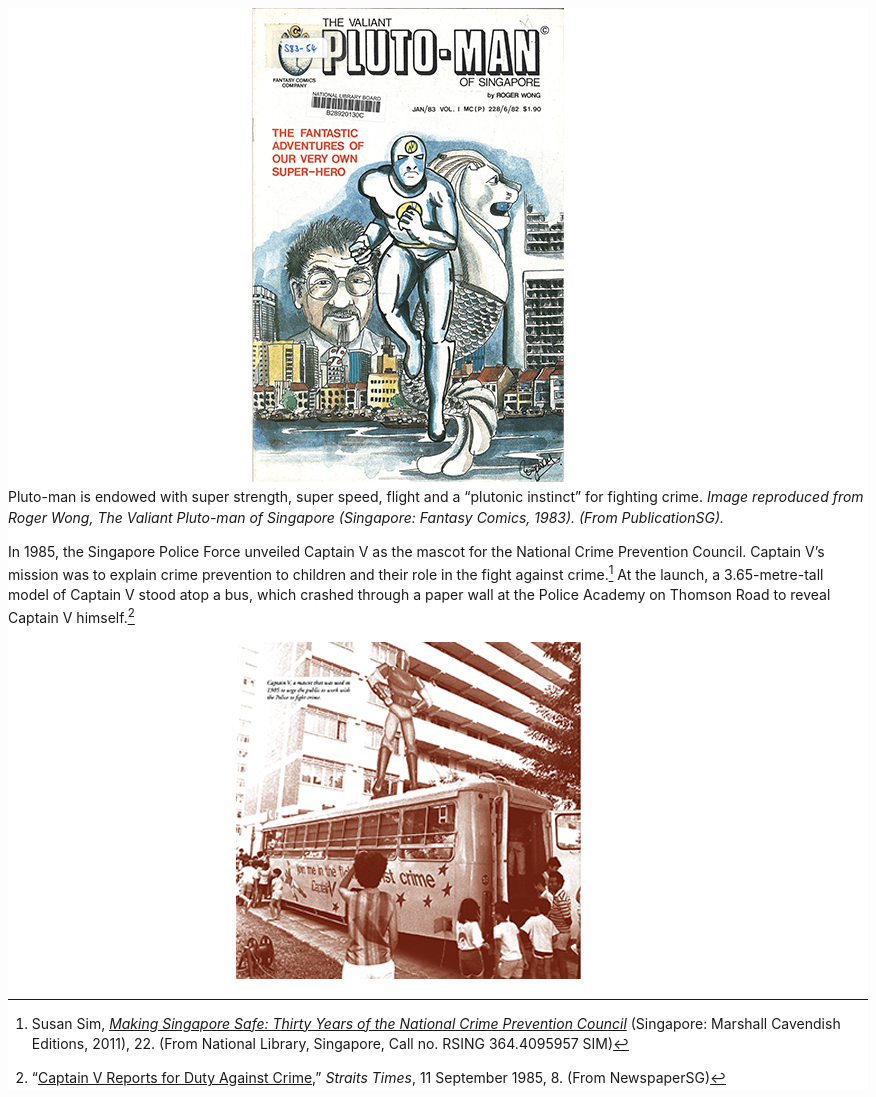 <img src="/images/vol-17-issue-3/singapore-comics/PlutoMan2.png"/>

<div style="background-color: white;">Pluto-man is endowed with super strength, super speed, flight and a “plutonic instinct” for fighting crime. <i>Image reproduced from Roger Wong, The Valiant Pluto-man of Singapore (Singapore: Fantasy Comics, 1983). (From PublicationSG).</i></div>
	
In 1985, the Singapore Police Force unveiled Captain V as the mascot for the National Crime Prevention Council. Captain V’s mission was to explain crime prevention to children and their role in the fight against crime.[^10] At the launch, a 3.65-metre-tall model of Captain V stood atop a bus, which crashed through a paper wall at the Police Academy on Thomson Road to reveal Captain V himself.[^11]

![Alt text for image on Isomer site](/images/vol-17-issue-3/singapore-comics/captainVunveiled.jpg)


[^1]: “Have I Got Old News for You: Glasgow is Home to World’s Oldest Comic,” *The Herald*, 24 June 2013, https://www.heraldscotland.com/life_style/arts_ents/13110858.got-old-news-glasgow-home-worlds-oldest-comic/.
[^2]: Benson Ang, “[Local Comics Nothing to Laugh At](https://eresources.nlb.gov.sg/newspapers/Digitised/Article/newpaper20131013-1.2.7.5),” *New Paper*, 13 October 2013. (From NewspaperSG)
[^3]: Drewscape, or Andrew Tan, compiled *Moving Forward*, along with 15 other comics, into an anthology titled *Monsters, Miracles and Mayonnaise.*
[^4]: Lim Cheng Tju, “Current Trends in Singapore Comics: When Autobiography is Mainstream,” *Kyoto Review of Southeast Asia*, no. 16 (2014, September), https://kyotoreview.org/issue-16/current-trends-in-singapore-comics-when-autobiography-is-mainstream/.
[^5]: *The Resident Tourist* series of books is available at the Lee Kong Chian Reference Library and at selected branch libraries. Check the catalogue for details. Read *The Resident Tourist* in web comic form, Webtoon, accessed 19 August 2021, https://www.webtoons.com/en/challenge/the-resident-tourist/list?title_no=248877.
[^6]: Ang Thiam Poh has another comic series, 跳班 (*Tiao Ban*; *Jump Class*), also set in the classroom and written with Johnny Lau. Both series are available at the Lee Kong Chian Reference Library and at selected branch libraries. Check the catalogue for details. 
[^7]: The books are available at the Lee Kong Chian Reference Library and at selected branch libraries. Check the catalogue for details.  
[^8]: All these comic series are available at the Lee Kong Chian Reference Library and at selected branch libraries. Check the catalogue for details.  
[^9]: Rebecca Lynne Tan, “[Feeling Lucky to be with Lat](http://eresources.nlb.gov.sg/newspapers/Digitised/Article/straitstimes20090412-1.2.71.1),” *Straits Times*, 12 April 2009, 57. (From NewspaperSG)
[^10]: Susan Sim, *[Making Singapore Safe: Thirty Years of the National Crime Prevention Council](http://eservice.nlb.gov.sg/item_holding_s.aspx?bid=14234363)* (Singapore: Marshall Cavendish Editions, 2011), 22. (From National Library, Singapore, Call no. RSING 364.4095957 SIM)
[^11]: “[Captain V Reports for Duty Against Crime](http://eresources.nlb.gov.sg/newspapers/Digitised/Article/straitstimes19850911-1.2.22.6),” *Straits Times*, 11 September 1985, 8. (From NewspaperSG) 
[^12]: Goh and Woo directed the critically acclaimed movie *Singapore Dreaming* (2006). Goh previously worked on a long-standing comic strip, *Orchard Road*, published in *The New Paper*. The comics have been compiled into three volumes.
[^13]: Olivia Ho, “Kungfu Dim Sum Musical Written by Singaporean Couple Takes off in Shanghai,” *Straits Times*, 19 August 2017, https://www.straitstimes.com/lifestyle/arts/kungfu-dim-sum-musical-written-by-singaporean-couple-takes-off-in-shanghai.
[^14]: Tan Dawn Wei, “Colin Goh: From Talking Cock to Speaking Mandarin,” *Straits Times*, 20 July 2019, https://www.straitstimes.com/lifestyle/arts/from-talking-cock-to-speaking-mandarin.
[^15]: “Sacred Guardian Singa,” tokuAsia Pte Ltd, accessed 22 August 2021, https://sacredguardians.tv/. 
[^16]: “Posters,” National Environment Agency, last updated 2 July 2020, https://www.nea.gov.sg/corporate-functions/resources/educational-materials/posters.
[^17]: The term “graphic medicine” was coined in 2007 by Dr Ian Williams, a comic artist and physician. The international movement to promote graphic medicine works can be found at Graphic Medicine, a site that explores the interaction between the medium of comics and the discourse of healthcare. See “Graphic Medicine,” Graphic Medicine International Collection, accessed 22 August 2021, https://graphicmedicine.org.
[^18]: Willie and Bio, *[Tani of the Tigers](http://eservice.nlb.gov.sg/item_holding_s.aspx?bid=200030379)* (Singapore: Keng Yan Leng, [19--]). (From PublicationSG). 
[^19]: “[Page 7 Advertisements Column 1](http://eresources.nlb.gov.sg/newspapers/Digitised/Article/maltribune19490906-1.2.96.1),” *Malaya Tribune*, 6 September 1949, 7. (From NewspaperSG).
[^20]: Special thanks to the Malay Heritage Centre for providing more information on Nora Abdullah as they had done a write-up on Nora Abdullah for their “Women in Action” exhibition in 2018. Lim Cheng Tju has interviewed Nora Abdullah. See Lim Cheng Tju, “‘Art is My Blood’: A Short Interview with Nora Abdullah, Pioneer Female Malay Comic Artist,” *[International Journal of Comic Art](http://eservice.nlb.gov.sg/item_holding_s.aspx?bid=12505862)* 19, no. 1 (Spring/Summer 2017). (From National Library, Singapore, Call no. R 741.505 IJCA)
[^21]: NLB has the reprint. See Nora Abdullah, *[Cik Siti Wan Kembang](http://eservice.nlb.gov.sg/item_holding_s.aspx?bid=200148008)* (London: The British Library, [2010–2013]). (From National Library, Singapore, Call no. Malay RCLOS 899.28 NOR) 
[^22]: Lim Cheng Tju, *[Cartoons of Our Lives, Mirrors of Our Times: History of Political Cartoons in Singapore, 1959–1995](http://eservice.nlb.gov.sg/item_holding_s.aspx?bid=7679709)* (Singapore: National University of Singapore, 1995), 3. (From National Library, Singapore, Call no. RSING q741.595957 LIM). The article can also be accessed at https://www.academia.edu/14994791/Singapore_Political_Cartooning.
[^23]: “[Straits Produce](http://eresources.nlb.gov.sg/newspapers/Digitised/Article/singfreepresswk18940102-1.2.53),” *The Singapore Free Press and Mercantile Advertiser (Weekly)*, 2 January 1894, 443. (From NewspaperSG)
[^24]: Straits Produce, *[Dream Awhile: Cartoons from Straits Produce Showing in Pictorial Form the Main Events in Local History](http://eservice.nlb.gov.sg/item_holding_s.aspx?bid=4981643)* (Singapore: Printers, 1932). (From National Library, Singapore, Call no. RCLOS 959.5 STR-[RFL])
[^25]: Liu Kang, *Chop Suey*, 4 vols (Singapore: Eastern Art Co., 1946). (From National Library, Singapore, Call no. RRARE 959.5106 CHO); Timothy Pwee, “Cartoons of Terror,” in *[The Rare Materials Collection: Selections from the National Library](http://eservice.nlb.gov.sg/item_holding_s.aspx?bid=204090240)* (Singapore: National Library Board, [2020]), 102–105. (From National Library, Singapore, Call no. RSING 016.95957 SIN-[LIB])
[^26]: For a further reading on *Chop Suey*, see Lim Cheng Tju, “Chop Suey – Cartoons About the Japanese Occupation and National Education in Singapore,” *[International Journal of Comic Art](http://eservice.nlb.gov.sg/item_holding_s.aspx?bid=12505862)* 6, no. 2 (Fall 2004): 415–30. (From National Library, Singapore, Call no. R 741.505 IJCA)
[^27]: The launch of *Charlie Chan* in May 2015 was not without controversy. The National Arts Council publicly withdrew its S$8,000 grant on the eve of its official book launch due to “sensitive content”, particularly in the retelling of Singapore’s history, which “potentially undermines the authority or legitimacy of the government and its public institutions, and thus breaches our funding guidelines”. Likely as a result of the ensuing publicity, half of its first print run of 1,000 copies was sold out within a few days.
[^28]: For the history of the 24-hour Comics Day in Singapore, see http://singaporecomix.blogspot.com/2013/03/24-hour-comics-day-exhibition.html.
[^29]: The Panelgraph sessions were moved to *Scape from 2017 to 2018, and Panelgraph is today a community on Facebook. Their website (https://www.panelgraph.com) features five issues of comics created from 2015 to 2016.
[^30]: Nur Asyiqin Mohamad Salleh, “Singapore Comics Celebrated at Month-long Event Speech Bubble,” *Straits Times*, 2 September 2016, https://www.straitstimes.com/lifestyle/arts/comics-in-singapore-pack-a-pow.
[^31]: Find out more about the Singapore Original Comics Festival at https://www.sgocf.com.
[^32]: The links to all “How to Fall in Love with Classics” lecture videos and notes up to the 6th instalment (comics) can be found at https://www.facebook.com/notes/335051027599649/.